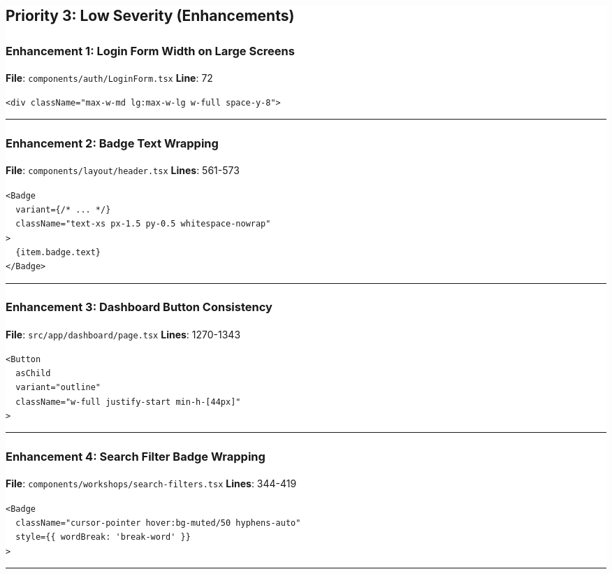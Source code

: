 ## Priority 3: Low Severity (Enhancements)

### Enhancement 1: Login Form Width on Large Screens
**File**: `components/auth/LoginForm.tsx`
**Line**: 72

```tsx
<div className="max-w-md lg:max-w-lg w-full space-y-8">
```

---

### Enhancement 2: Badge Text Wrapping
**File**: `components/layout/header.tsx`
**Lines**: 561-573

```tsx
<Badge
  variant={/* ... */}
  className="text-xs px-1.5 py-0.5 whitespace-nowrap"
>
  {item.badge.text}
</Badge>
```

---

### Enhancement 3: Dashboard Button Consistency
**File**: `src/app/dashboard/page.tsx`
**Lines**: 1270-1343

```tsx
<Button
  asChild
  variant="outline"
  className="w-full justify-start min-h-[44px]"
>
```

---

### Enhancement 4: Search Filter Badge Wrapping
**File**: `components/workshops/search-filters.tsx`
**Lines**: 344-419

```tsx
<Badge
  className="cursor-pointer hover:bg-muted/50 hyphens-auto"
  style={{ wordBreak: 'break-word' }}
>
```

---
